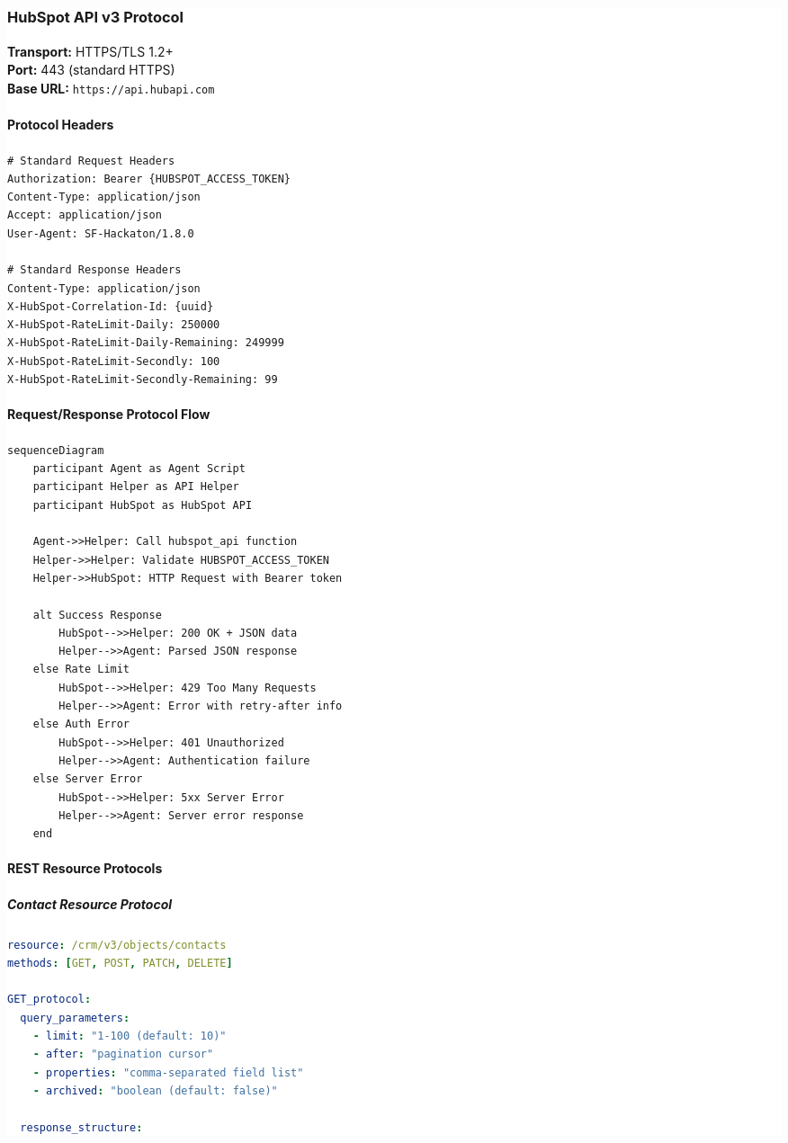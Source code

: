 ### HubSpot API v3 Protocol

**Transport:** HTTPS/TLS 1.2+  
**Port:** 443 (standard HTTPS)  
**Base URL:** `https://api.hubapi.com`

#### Protocol Headers
```http
# Standard Request Headers
Authorization: Bearer {HUBSPOT_ACCESS_TOKEN}
Content-Type: application/json
Accept: application/json
User-Agent: SF-Hackaton/1.8.0

# Standard Response Headers
Content-Type: application/json
X-HubSpot-Correlation-Id: {uuid}
X-HubSpot-RateLimit-Daily: 250000
X-HubSpot-RateLimit-Daily-Remaining: 249999
X-HubSpot-RateLimit-Secondly: 100
X-HubSpot-RateLimit-Secondly-Remaining: 99
```

#### Request/Response Protocol Flow

```mermaid
sequenceDiagram
    participant Agent as Agent Script
    participant Helper as API Helper
    participant HubSpot as HubSpot API
    
    Agent->>Helper: Call hubspot_api function
    Helper->>Helper: Validate HUBSPOT_ACCESS_TOKEN
    Helper->>HubSpot: HTTP Request with Bearer token
    
    alt Success Response
        HubSpot-->>Helper: 200 OK + JSON data
        Helper-->>Agent: Parsed JSON response
    else Rate Limit
        HubSpot-->>Helper: 429 Too Many Requests
        Helper-->>Agent: Error with retry-after info
    else Auth Error
        HubSpot-->>Helper: 401 Unauthorized
        Helper-->>Agent: Authentication failure
    else Server Error
        HubSpot-->>Helper: 5xx Server Error
        Helper-->>Agent: Server error response
    end
```

#### REST Resource Protocols

##### Contact Resource Protocol
```yaml
resource: /crm/v3/objects/contacts
methods: [GET, POST, PATCH, DELETE]

GET_protocol:
  query_parameters:
    - limit: "1-100 (default: 10)"
    - after: "pagination cursor"
    - properties: "comma-separated field list"
    - archived: "boolean (default: false)"
  
  response_structure:
```